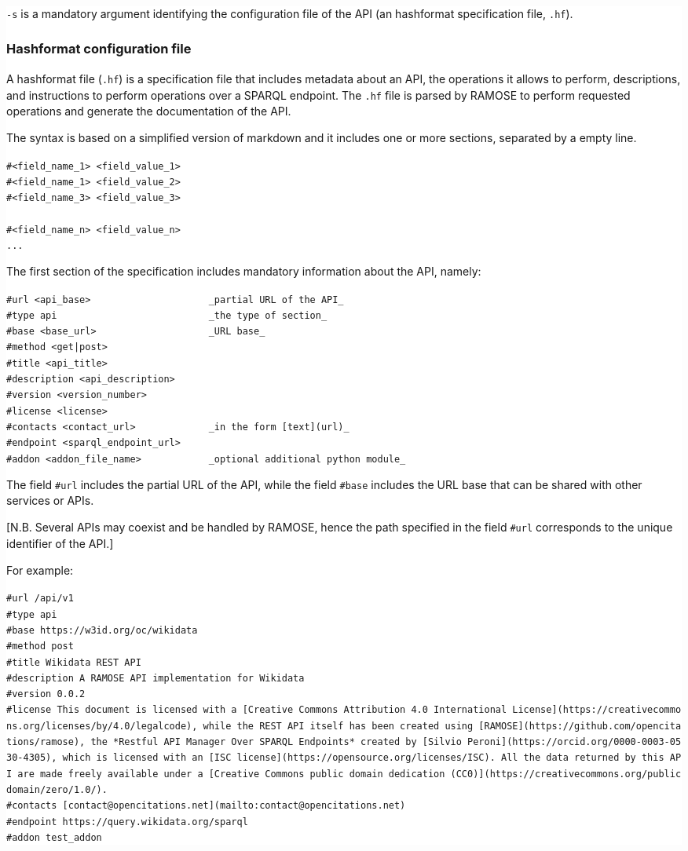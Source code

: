 `-s` is a mandatory argument identifying the configuration file of the API (an hashformat specification file, `.hf`).

### Hashformat configuration file

A hashformat file (`.hf`) is a specification file that includes metadata about an API, the operations it allows to perform, descriptions, and instructions to perform operations over a SPARQL endpoint. The `.hf` file is parsed by RAMOSE to perform requested operations and generate the documentation of the API.

The syntax is based on a simplified version of markdown and it includes one or more sections, separated by a empty line.

```
#<field_name_1> <field_value_1>
#<field_name_1> <field_value_2>
#<field_name_3> <field_value_3>

#<field_name_n> <field_value_n>
...
```

The first section of the specification includes mandatory information about the API, namely:

```
#url <api_base>                     _partial URL of the API_
#type api                           _the type of section_
#base <base_url>                    _URL base_
#method <get|post>                  
#title <api_title>                  
#description <api_description>
#version <version_number>
#license <license>
#contacts <contact_url>             _in the form [text](url)_
#endpoint <sparql_endpoint_url>     
#addon <addon_file_name>            _optional additional python module_
```

The field `#url` includes the partial URL of the API, while the field `#base` includes the URL base that can be shared with other services or APIs.

[N.B. Several APIs may coexist and be handled by RAMOSE, hence the path specified in the field `#url` corresponds to the unique identifier of the API.]

For example:

```
#url /api/v1
#type api
#base https://w3id.org/oc/wikidata
#method post
#title Wikidata REST API
#description A RAMOSE API implementation for Wikidata
#version 0.0.2
#license This document is licensed with a [Creative Commons Attribution 4.0 International License](https://creativecommons.org/licenses/by/4.0/legalcode), while the REST API itself has been created using [RAMOSE](https://github.com/opencitations/ramose), the *Restful API Manager Over SPARQL Endpoints* created by [Silvio Peroni](https://orcid.org/0000-0003-0530-4305), which is licensed with an [ISC license](https://opensource.org/licenses/ISC). All the data returned by this API are made freely available under a [Creative Commons public domain dedication (CC0)](https://creativecommons.org/publicdomain/zero/1.0/).
#contacts [contact@opencitations.net](mailto:contact@opencitations.net)
#endpoint https://query.wikidata.org/sparql
#addon test_addon
```
